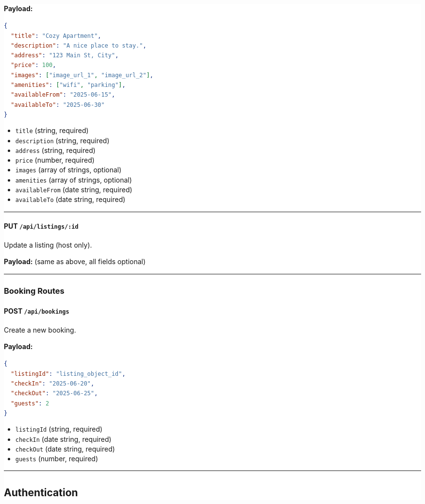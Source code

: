 **Payload:**
```json
{
  "title": "Cozy Apartment",
  "description": "A nice place to stay.",
  "address": "123 Main St, City",
  "price": 100,
  "images": ["image_url_1", "image_url_2"],
  "amenities": ["wifi", "parking"],
  "availableFrom": "2025-06-15",
  "availableTo": "2025-06-30"
}
```
- `title` (string, required)
- `description` (string, required)
- `address` (string, required)
- `price` (number, required)
- `images` (array of strings, optional)
- `amenities` (array of strings, optional)
- `availableFrom` (date string, required)
- `availableTo` (date string, required)

---

#### **PUT `/api/listings/:id`**
Update a listing (host only).

**Payload:** (same as above, all fields optional)

---

### Booking Routes

#### **POST `/api/bookings`**
Create a new booking.

**Payload:**
```json
{
  "listingId": "listing_object_id",
  "checkIn": "2025-06-20",
  "checkOut": "2025-06-25",
  "guests": 2
}
```
- `listingId` (string, required)
- `checkIn` (date string, required)
- `checkOut` (date string, required)
- `guests` (number, required)

---

## Authentication
